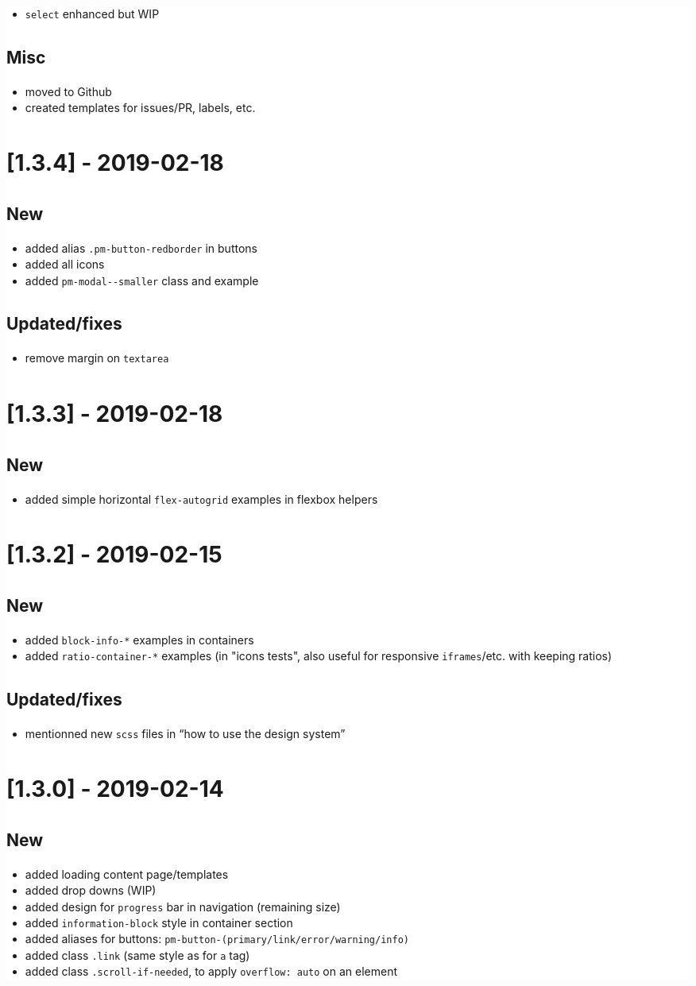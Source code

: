 - `select` enhanced but WIP

## Misc

- moved to Github
- created templates for issues/PR, labels, etc.


# [1.3.4] - 2019-02-18

## New

- added alias `.pm-button-redborder` in buttons
- added all icons
- added `pm-modal--smaller` class and example

## Updated/fixes

- remove margin on `textarea`


# [1.3.3] - 2019-02-18

## New

- added simple horizontal `flex-autogrid` examples in flexbox helpers


# [1.3.2] - 2019-02-15

## New

- added `block-info-*` examples in containers
- added `ratio-container-*` examples (in "icons tests", also useful for responsive `iframes`/etc. with keeping ratios)


## Updated/fixes

- mentionned new `scss` files in “how to use the design system”


# [1.3.0] - 2019-02-14

## New

- added loading content page/templates
- added drop downs (WIP)
- added design for `progress` bar in navigation (remaining size)
- added `information-block` style in container section
- added aliases for buttons: `pm-button-(primary/link/error/warning/info)`
- added class `.link` (same style as for `a` tag)
- added class `.scroll-if-needed`, to apply `overflow: auto` on an element

